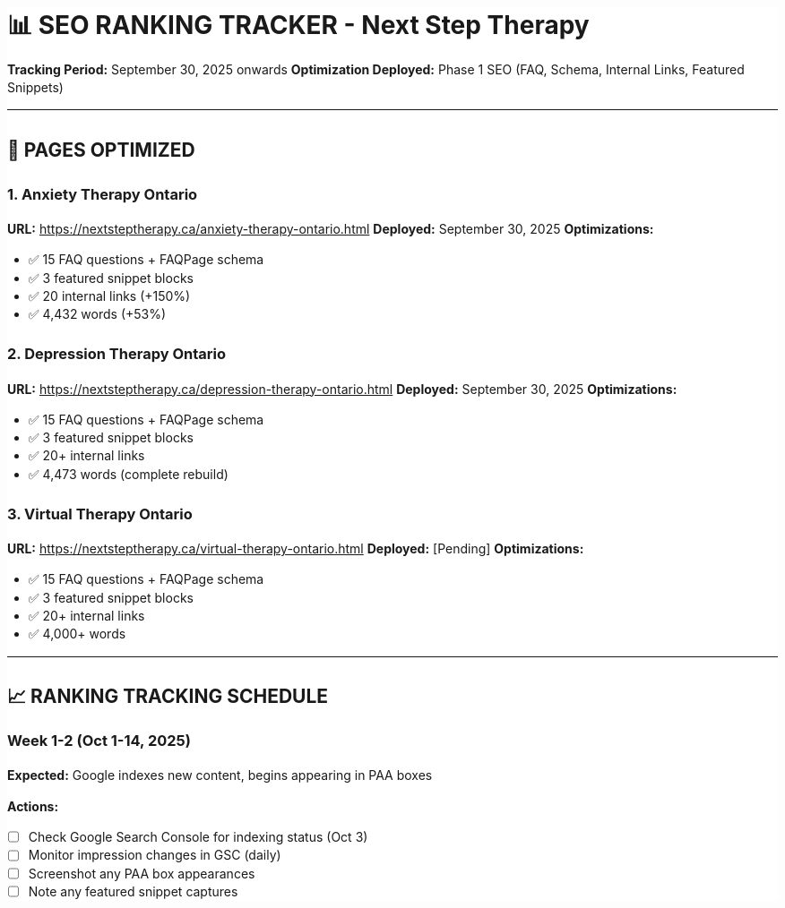 # 📊 SEO RANKING TRACKER - Next Step Therapy

**Tracking Period:** September 30, 2025 onwards
**Optimization Deployed:** Phase 1 SEO (FAQ, Schema, Internal Links, Featured Snippets)

---

## 🎯 PAGES OPTIMIZED

### 1. Anxiety Therapy Ontario
**URL:** https://nextsteptherapy.ca/anxiety-therapy-ontario.html
**Deployed:** September 30, 2025
**Optimizations:**
- ✅ 15 FAQ questions + FAQPage schema
- ✅ 3 featured snippet blocks
- ✅ 20 internal links (+150%)
- ✅ 4,432 words (+53%)

### 2. Depression Therapy Ontario
**URL:** https://nextsteptherapy.ca/depression-therapy-ontario.html
**Deployed:** September 30, 2025
**Optimizations:**
- ✅ 15 FAQ questions + FAQPage schema
- ✅ 3 featured snippet blocks
- ✅ 20+ internal links
- ✅ 4,473 words (complete rebuild)

### 3. Virtual Therapy Ontario
**URL:** https://nextsteptherapy.ca/virtual-therapy-ontario.html
**Deployed:** [Pending]
**Optimizations:**
- ✅ 15 FAQ questions + FAQPage schema
- ✅ 3 featured snippet blocks
- ✅ 20+ internal links
- ✅ 4,000+ words

---

## 📈 RANKING TRACKING SCHEDULE

### Week 1-2 (Oct 1-14, 2025)
**Expected:** Google indexes new content, begins appearing in PAA boxes

**Actions:**
- [ ] Check Google Search Console for indexing status (Oct 3)
- [ ] Monitor impression changes in GSC (daily)
- [ ] Screenshot any PAA box appearances
- [ ] Note any featured snippet captures
